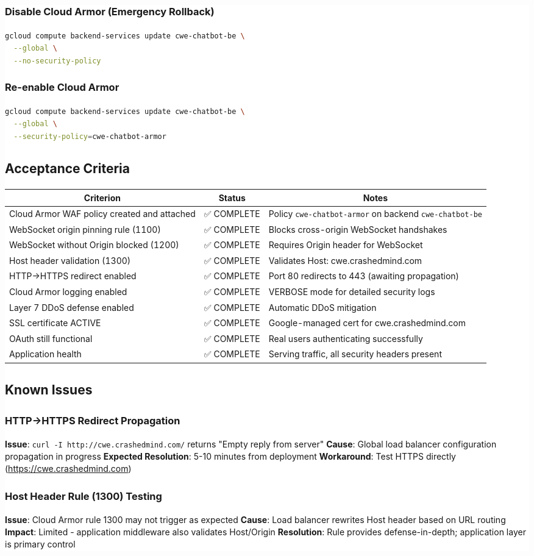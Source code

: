 ### Disable Cloud Armor (Emergency Rollback)
```bash
gcloud compute backend-services update cwe-chatbot-be \
  --global \
  --no-security-policy
```

### Re-enable Cloud Armor
```bash
gcloud compute backend-services update cwe-chatbot-be \
  --global \
  --security-policy=cwe-chatbot-armor
```

## Acceptance Criteria

| Criterion | Status | Notes |
|-----------|--------|-------|
| Cloud Armor WAF policy created and attached | ✅ COMPLETE | Policy `cwe-chatbot-armor` on backend `cwe-chatbot-be` |
| WebSocket origin pinning rule (1100) | ✅ COMPLETE | Blocks cross-origin WebSocket handshakes |
| WebSocket without Origin blocked (1200) | ✅ COMPLETE | Requires Origin header for WebSocket |
| Host header validation (1300) | ✅ COMPLETE | Validates Host: cwe.crashedmind.com |
| HTTP→HTTPS redirect enabled | ✅ COMPLETE | Port 80 redirects to 443 (awaiting propagation) |
| Cloud Armor logging enabled | ✅ COMPLETE | VERBOSE mode for detailed security logs |
| Layer 7 DDoS defense enabled | ✅ COMPLETE | Automatic DDoS mitigation |
| SSL certificate ACTIVE | ✅ COMPLETE | Google-managed cert for cwe.crashedmind.com |
| OAuth still functional | ✅ COMPLETE | Real users authenticating successfully |
| Application health | ✅ COMPLETE | Serving traffic, all security headers present |

## Known Issues

### HTTP→HTTPS Redirect Propagation
**Issue**: `curl -I http://cwe.crashedmind.com/` returns "Empty reply from server"
**Cause**: Global load balancer configuration propagation in progress
**Expected Resolution**: 5-10 minutes from deployment
**Workaround**: Test HTTPS directly (https://cwe.crashedmind.com)

### Host Header Rule (1300) Testing
**Issue**: Cloud Armor rule 1300 may not trigger as expected
**Cause**: Load balancer rewrites Host header based on URL routing
**Impact**: Limited - application middleware also validates Host/Origin
**Resolution**: Rule provides defense-in-depth; application layer is primary control
